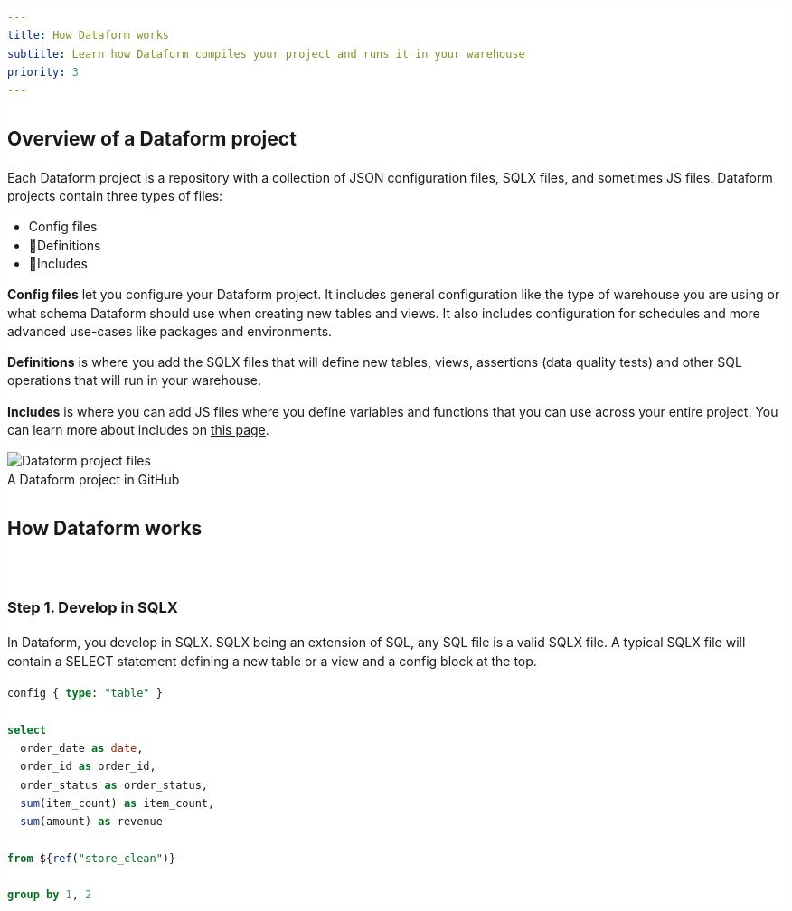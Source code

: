 ```yaml
---
title: How Dataform works
subtitle: Learn how Dataform compiles your project and runs it in your warehouse
priority: 3
---
```


## Overview of a Dataform project

Each Dataform project is a repository with a collection of JSON configuration files, SQLX files, and sometimes JS files. Dataform projects contain three types of files:

- Config files
- 📁Definitions
- 📁Includes

**Config files** let you configure your Dataform project. It includes general configuration like the type of warehouse you are using or what schema Dataform should use when creating new tables and views. It also includes configuration for schedules and more advanced use-cases like packages and environments.

**Definitions** is where you add the SQLX files that will define new tables, views, assertions (data quality tests) and other SQL operations that will run in your warehouse.

**Includes** is where you can add JS files where you define variables and functions that you can use across your entire project. You can learn more about includes on [this page]().

<img src="https://assets.dataform.co/docs/introduction/sample_folder.png" width="993"  alt="Dataform project files" />
<figcaption>A Dataform project in GitHub</figcaption>

## How Dataform works

<img src="https://assets.dataform.co/docs/introduction/how%20it%20works.png" max-width="1265"  alt="" />

### Step 1. Develop in SQLX

In Dataform, you develop in SQLX. SQLX being an extension of SQL, any SQL file is a valid SQLX file. A typical SQLX file will contain a SELECT statement defining a new table or a view and a config block at the top.

```sql
config { type: "table" }

select
  order_date as date,
  order_id as order_id,
  order_status as order_status,
  sum(item_count) as item_count,
  sum(amount) as revenue

from ${ref("store_clean")}

group by 1, 2
```
